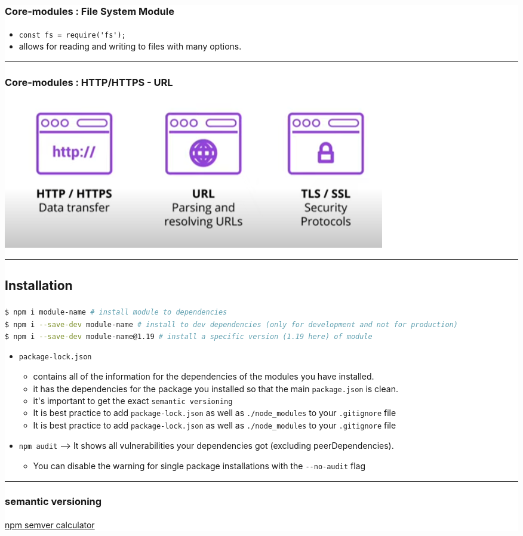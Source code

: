
### Core-modules : File System Module

- `const fs = require('fs');`
- allows for reading and writing to files with many options.

---

### Core-modules : HTTP/HTTPS - URL

![core_modules](./img/core_modules.PNG)

---

## Installation

```bash
$ npm i module-name # install module to dependencies
$ npm i --save-dev module-name # install to dev dependencies (only for development and not for production)
$ npm i --save-dev module-name@1.19 # install a specific version (1.19 here) of module
```

- `package-lock.json`

  - contains all of the information for the dependencies of the modules you have installed.
  - it has the dependencies for the package you installed so that the main `package.json` is clean.
  - it's important to get the exact `semantic versioning`
  - It is best practice to add `package-lock.json` as well as `./node_modules` to your `.gitignore` file
  - It is best practice to add `package-lock.json` as well as `./node_modules` to your `.gitignore` file

- `npm audit` --> It shows all vulnerabilities your dependencies got (excluding peerDependencies).
  - You can disable the warning for single package installations with the `--no-audit` flag

---

### semantic versioning

[npm semver calculator](https://semver.npmjs.com/)
